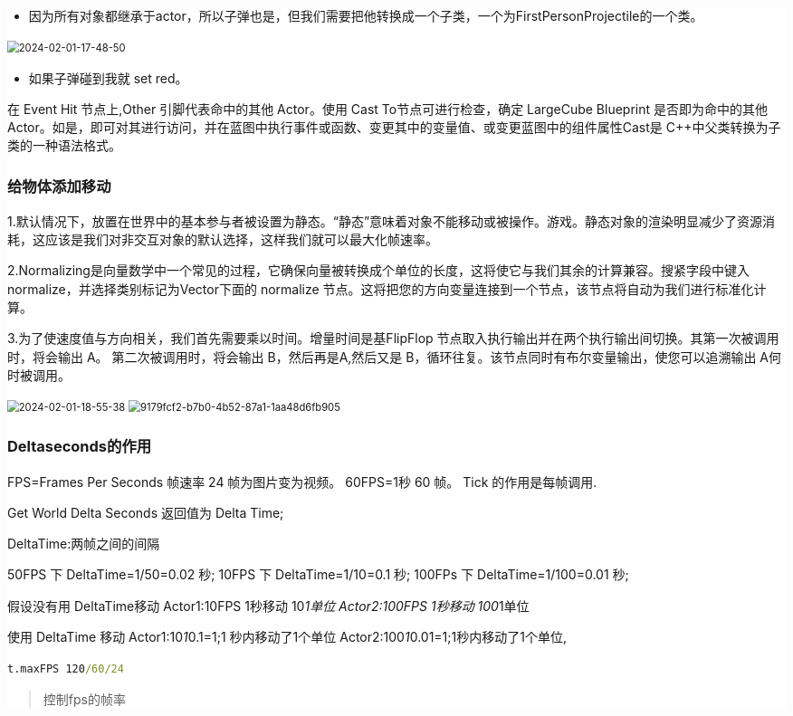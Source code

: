 - 因为所有对象都继承于actor，所以子弹也是，但我们需要把他转换成一个子类，一个为FirstPersonProjectile的一个类。

<img src="https://gitee.com/zhangjunjiee/article-images/raw/master/images/2024-02-01-17-48-50.gif" title="" alt="2024-02-01-17-48-50" style="zoom:80%;">

- 如果子弹碰到我就 set red。

在 Event Hit 节点上,Other 引脚代表命中的其他 Actor。使用 Cast To节点可进行检查，确定 LargeCube Blueprint 是否即为命中的其他Actor。如是，即可对其进行访问，并在蓝图中执行事件或函数、变更其中的变量值、或变更蓝图中的组件属性Cast是 C++中父类转换为子类的一种语法格式。



### 给物体添加移动

1.默认情况下，放置在世界中的基本参与者被设置为静态。“静态”意味着对象不能移动或被操作。游戏。静态对象的渲染明显减少了资源消耗，这应该是我们对非交互对象的默认选择，这样我们就可以最大化帧速率。

2.Normalizing是向量数学中一个常见的过程，它确保向量被转换成个单位的长度，这将使它与我们其余的计算兼容。搜紧字段中键入normalize，并选择类别标记为Vector下面的 normalize 节点。这将把您的方向变量连接到一个节点，该节点将自动为我们进行标准化计算。

3.为了使速度值与方向相关，我们首先需要乘以时间。增量时间是基FlipFlop 节点取入执行输出并在两个执行输出间切换。其第一次被调用时，将会输出 A。 第二次被调用时，将会输出 B，然后再是A,然后又是 B，循环往复。该节点同时有布尔变量输出，使您可以追溯输出 A何时被调用。

<img src="https://gitee.com/zhangjunjiee/article-images/raw/master/images/2024-02-01-18-55-38.gif" title="" alt="2024-02-01-18-55-38" style="zoom:80%;">

<img src="https://gitee.com/zhangjunjiee/article-images/raw/master/images/9179fcf2-b7b0-4b52-87a1-1aa48d6fb905.png" title="" alt="9179fcf2-b7b0-4b52-87a1-1aa48d6fb905" style="zoom:80%;">





### Deltaseconds的作用

FPS=Frames Per Seconds 帧速率
24 帧为图片变为视频。
60FPS=1秒 60 帧。
Tick 的作用是每帧调用.

Get World Delta Seconds 返回值为 Delta Time;

DeltaTime:两帧之间的间隔

50FPS 下 DeltaTime=1/50=0.02 秒;
10FPS 下 DeltaTime=1/10=0.1 秒;
100FPs 下 DeltaTime=1/100=0.01 秒;



假设没有用 DeltaTime移动
Actor1:10FPS 1秒移动 10*1单位
Actor2:100FPS 1秒移动 100*1单位



使用 DeltaTime 移动
Actor1:10*1*0.1=1;1 秒内移动了1个单位
Actor2:100*1*0.01=1;1秒内移动了1个单位,

```cmd
t.maxFPS 120/60/24
```

> 控制fps的帧率
